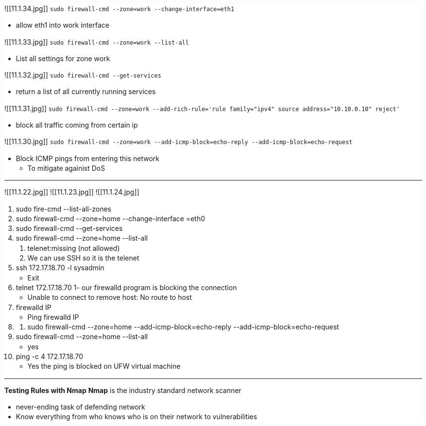 ![[11.1.34.jpg]]
`sudo firewall-cmd --zone=work --change-interface=eth1`
- allow eth1 into work interface

![[11.1.33.jpg]]
`sudo firewall-cmd --zone=work --list-all`
- List all settings for zone work 

![[11.1.32.jpg]]
`sudo firewall-cmd --get-services`
- return a list  of all currently running services

![[11.1.31.jpg]]
`sudo firewall-cmd --zone=work --add-rich-rule='rule family="ipv4" source address="10.10.0.10" reject'`
- block all traffic coming from certain ip

![[11.1.30.jpg]]
`sudo firewall-cmd --zone=work --add-icmp-block=echo-reply --add-icmp-block=echo-request`
- Block ICMP pings from entering this network 
	- To mitigate againist DoS 

___
![[11.1.22.jpg]]
![[11.1.23.jpg]]
![[11.1.24.jpg]]
1. sudo fire-cmd --list-all-zones
2. sudo firewall-cmd --zone=home --change-interface =eth0
3. sudo firewall-cmd --get-services
4. sudo firewall-cmd --zone=home --list-all
	1. telenet:missing (not allowed)
	2. We can use SSH so it is the telenet 
5. ssh 172.17.18.70 -l sysadmin
	- Exit 
6. telnet 172.17.18.70
	1- our firewalld program is blocking the connection
	- Unable to connect to remove host: No route to host 
7.  firewalld IP
	- Ping firewalld IP
8. 1. sudo firewall-cmd --zone=home --add-icmp-block=echo-reply --add-icmp-block=echo-request
9. sudo firewall-cmd --zone=home --list-all
	- yes
10. ping -c 4 172.17.18.70
	- Yes the ping is blocked on UFW virtual machine 
___
**Testing Rules with Nmap**
**Nmap** is the industry standard network scanner 
- never-ending task of defending network 
- Know everything from who knows who is on their network to vulnerabilities 

